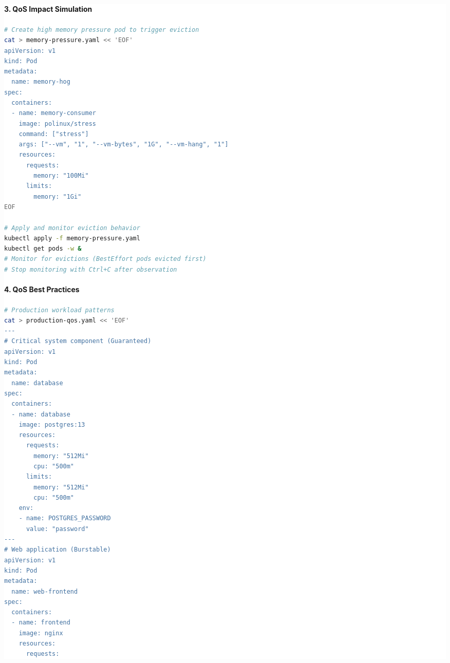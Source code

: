 #### 3. QoS Impact Simulation
```bash
# Create high memory pressure pod to trigger eviction
cat > memory-pressure.yaml << 'EOF'
apiVersion: v1
kind: Pod
metadata:
  name: memory-hog
spec:
  containers:
  - name: memory-consumer
    image: polinux/stress
    command: ["stress"]
    args: ["--vm", "1", "--vm-bytes", "1G", "--vm-hang", "1"]
    resources:
      requests:
        memory: "100Mi"
      limits:
        memory: "1Gi"
EOF

# Apply and monitor eviction behavior
kubectl apply -f memory-pressure.yaml
kubectl get pods -w &
# Monitor for evictions (BestEffort pods evicted first)
# Stop monitoring with Ctrl+C after observation
```

#### 4. QoS Best Practices
```bash
# Production workload patterns
cat > production-qos.yaml << 'EOF'
---
# Critical system component (Guaranteed)
apiVersion: v1
kind: Pod
metadata:
  name: database
spec:
  containers:
  - name: database
    image: postgres:13
    resources:
      requests:
        memory: "512Mi"
        cpu: "500m"
      limits:
        memory: "512Mi"
        cpu: "500m"
    env:
    - name: POSTGRES_PASSWORD
      value: "password"
---
# Web application (Burstable)
apiVersion: v1
kind: Pod
metadata:
  name: web-frontend
spec:
  containers:
  - name: frontend
    image: nginx
    resources:
      requests:
```